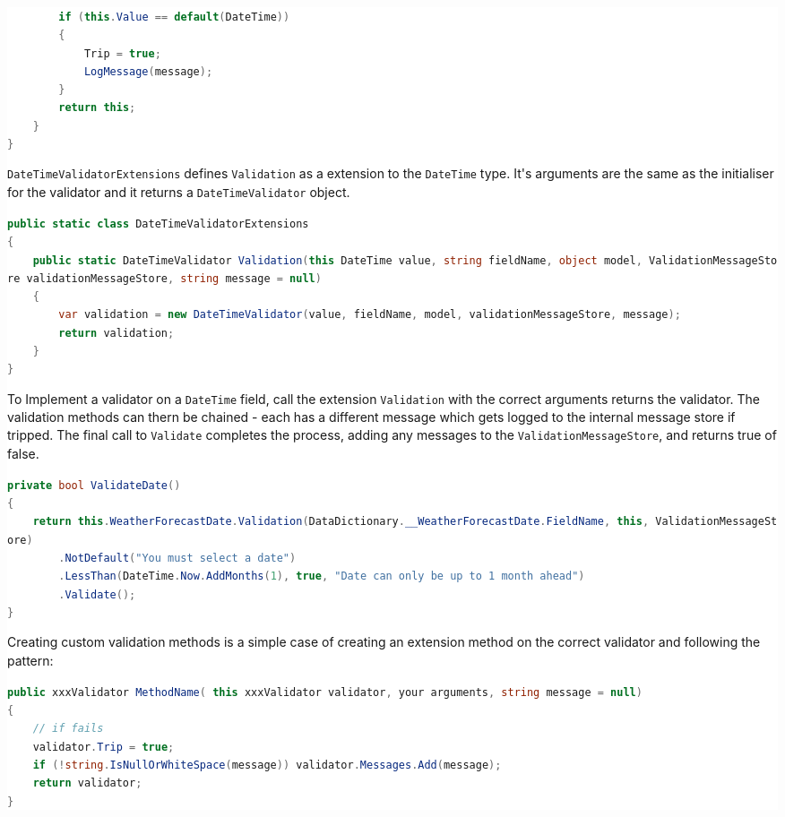 ```c#
        if (this.Value == default(DateTime))
        {
            Trip = true;
            LogMessage(message);
        }
        return this;
    }
}
```

`DateTimeValidatorExtensions` defines `Validation` as a extension to the `DateTime` type.  It's arguments are the same as the initialiser for the validator and it returns a `DateTimeValidator` object.

```c#
public static class DateTimeValidatorExtensions
{
    public static DateTimeValidator Validation(this DateTime value, string fieldName, object model, ValidationMessageStore validationMessageStore, string message = null)
    {
        var validation = new DateTimeValidator(value, fieldName, model, validationMessageStore, message);
        return validation;
    }
}
```

To Implement a validator on a `DateTime` field, call the extension `Validation` with the correct arguments returns the validator.  The validation methods can thern be chained - each has a different message which gets logged to the internal message store if tripped.  The final call to `Validate` completes the process, adding any messages to the `ValidationMessageStore`, and returns true of false.

```c#
private bool ValidateDate()
{
    return this.WeatherForecastDate.Validation(DataDictionary.__WeatherForecastDate.FieldName, this, ValidationMessageStore)
        .NotDefault("You must select a date")
        .LessThan(DateTime.Now.AddMonths(1), true, "Date can only be up to 1 month ahead")
        .Validate();
}
```

Creating custom validation methods is a simple case of creating an extension method on the correct validator and following the pattern:
```c#
public xxxValidator MethodName( this xxxValidator validator, your arguments, string message = null) 
{
    // if fails
    validator.Trip = true;
    if (!string.IsNullOrWhiteSpace(message)) validator.Messages.Add(message);
    return validator;
}
```
